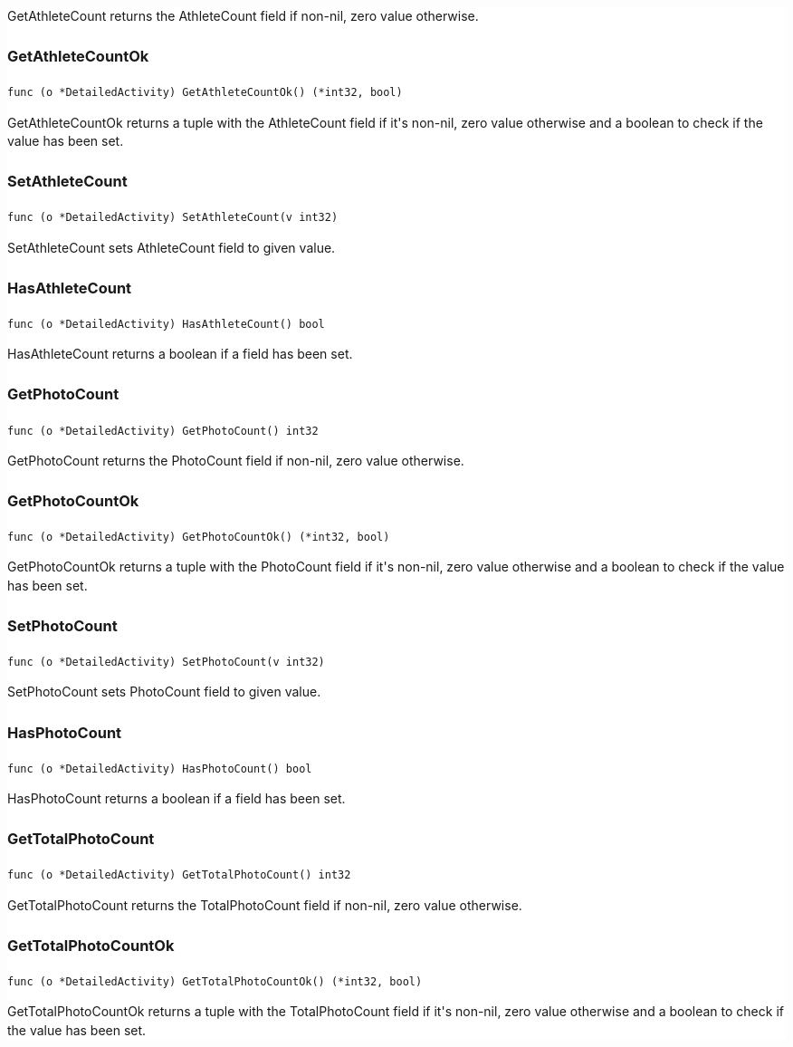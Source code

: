GetAthleteCount returns the AthleteCount field if non-nil, zero value otherwise.

### GetAthleteCountOk

`func (o *DetailedActivity) GetAthleteCountOk() (*int32, bool)`

GetAthleteCountOk returns a tuple with the AthleteCount field if it's non-nil, zero value otherwise
and a boolean to check if the value has been set.

### SetAthleteCount

`func (o *DetailedActivity) SetAthleteCount(v int32)`

SetAthleteCount sets AthleteCount field to given value.

### HasAthleteCount

`func (o *DetailedActivity) HasAthleteCount() bool`

HasAthleteCount returns a boolean if a field has been set.

### GetPhotoCount

`func (o *DetailedActivity) GetPhotoCount() int32`

GetPhotoCount returns the PhotoCount field if non-nil, zero value otherwise.

### GetPhotoCountOk

`func (o *DetailedActivity) GetPhotoCountOk() (*int32, bool)`

GetPhotoCountOk returns a tuple with the PhotoCount field if it's non-nil, zero value otherwise
and a boolean to check if the value has been set.

### SetPhotoCount

`func (o *DetailedActivity) SetPhotoCount(v int32)`

SetPhotoCount sets PhotoCount field to given value.

### HasPhotoCount

`func (o *DetailedActivity) HasPhotoCount() bool`

HasPhotoCount returns a boolean if a field has been set.

### GetTotalPhotoCount

`func (o *DetailedActivity) GetTotalPhotoCount() int32`

GetTotalPhotoCount returns the TotalPhotoCount field if non-nil, zero value otherwise.

### GetTotalPhotoCountOk

`func (o *DetailedActivity) GetTotalPhotoCountOk() (*int32, bool)`

GetTotalPhotoCountOk returns a tuple with the TotalPhotoCount field if it's non-nil, zero value otherwise
and a boolean to check if the value has been set.
